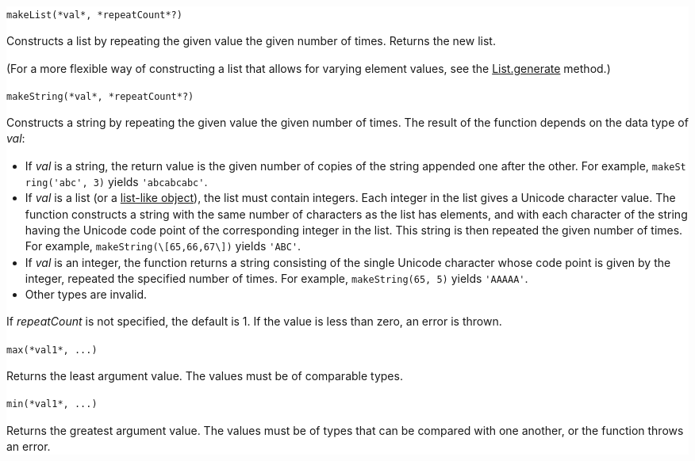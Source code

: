 

<span id="makeList"></span>

`makeList(*val*, *repeatCount*?)`



Constructs a list by repeating the given value the given number of
times. Returns the new list.

(For a more flexible way of constructing a list that allows for varying
element values, see the [List.generate](list.html#generate) method.)



`makeString(*val*, *repeatCount*?)`



Constructs a string by repeating the given value the given number of
times. The result of the function depends on the data type of *val*:

- If *val* is a string, the return value is the given number of copies
  of the string appended one after the other. For example,
  `makeString('abc', 3)` yields
  `'abcabcabc'`.
- If *val* is a list (or a [list-like object](opoverload.html#listlike)),
  the list must contain integers. Each integer in the list gives a
  Unicode character value. The function constructs a string with the
  same number of characters as the list has elements, and with each
  character of the string having the Unicode code point of the
  corresponding integer in the list. This string is then repeated the
  given number of times. For example,
  `makeString(\[65,66,67\])` yields
  `'ABC'`.
- If *val* is an integer, the function returns a string consisting of
  the single Unicode character whose code point is given by the integer,
  repeated the specified number of times. For example,
  `makeString(65, 5)` yields
  `'AAAAA'`.
- Other types are invalid.

If *repeatCount* is not specified, the default is 1. If the value is
less than zero, an error is thrown.



`max(*val1*, ...)`



Returns the least argument value. The values must be of comparable
types.



`min(*val1*, ...)`



Returns the greatest argument value. The values must be of types that
can be compared with one another, or the function throws an error.
